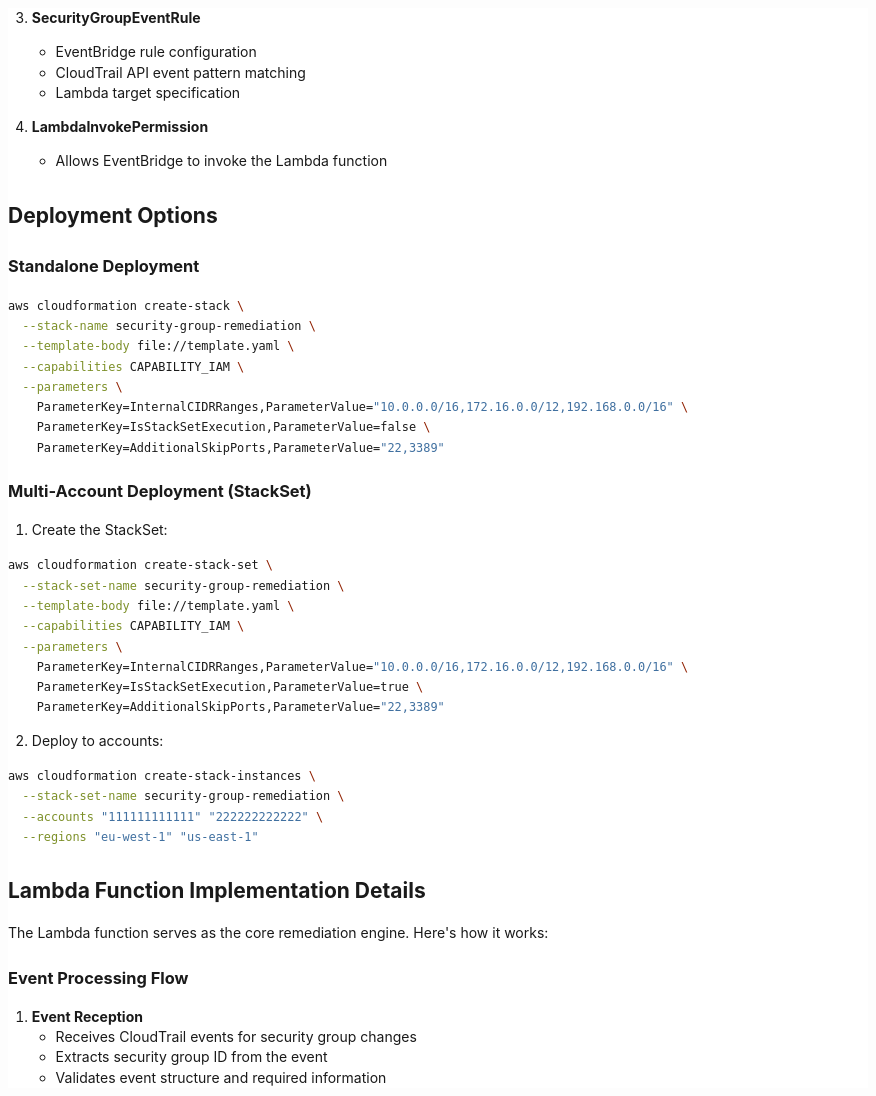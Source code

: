 3. **SecurityGroupEventRule**
   - EventBridge rule configuration
   - CloudTrail API event pattern matching
   - Lambda target specification

4. **LambdaInvokePermission**
   - Allows EventBridge to invoke the Lambda function

## Deployment Options

### Standalone Deployment

```bash
aws cloudformation create-stack \
  --stack-name security-group-remediation \
  --template-body file://template.yaml \
  --capabilities CAPABILITY_IAM \
  --parameters \
    ParameterKey=InternalCIDRRanges,ParameterValue="10.0.0.0/16,172.16.0.0/12,192.168.0.0/16" \
    ParameterKey=IsStackSetExecution,ParameterValue=false \
    ParameterKey=AdditionalSkipPorts,ParameterValue="22,3389"
```

### Multi-Account Deployment (StackSet)

1. Create the StackSet:
```bash
aws cloudformation create-stack-set \
  --stack-set-name security-group-remediation \
  --template-body file://template.yaml \
  --capabilities CAPABILITY_IAM \
  --parameters \
    ParameterKey=InternalCIDRRanges,ParameterValue="10.0.0.0/16,172.16.0.0/12,192.168.0.0/16" \
    ParameterKey=IsStackSetExecution,ParameterValue=true \
    ParameterKey=AdditionalSkipPorts,ParameterValue="22,3389"
```

2. Deploy to accounts:
```bash
aws cloudformation create-stack-instances \
  --stack-set-name security-group-remediation \
  --accounts "111111111111" "222222222222" \
  --regions "eu-west-1" "us-east-1"
```

## Lambda Function Implementation Details

The Lambda function serves as the core remediation engine. Here's how it works:

### Event Processing Flow

1. **Event Reception**
   - Receives CloudTrail events for security group changes
   - Extracts security group ID from the event
   - Validates event structure and required information
